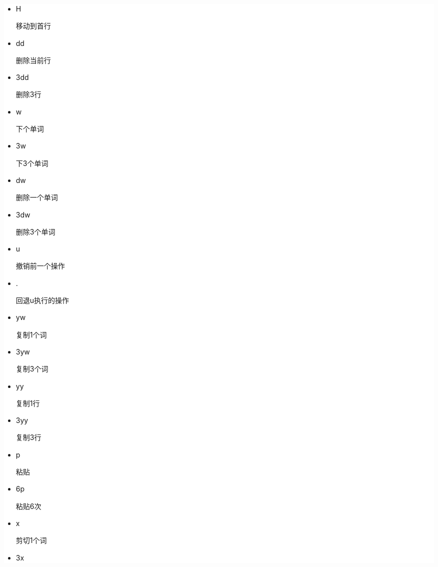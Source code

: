 + H
  
  移动到首行

+ dd
  
  删除当前行

+ 3dd
  
  删除3行

+ w
  
  下个单词

+ 3w
  
  下3个单词

+ dw
  
  删除一个单词

+ 3dw
  
  删除3个单词

+ u
  
  撤销前一个操作

+ .
  
  回退u执行的操作

+ yw
  
  复制1个词

+ 3yw
  
  复制3个词

+ yy
  
  复制1行

+ 3yy
  
  复制3行

+ p
  
  粘贴

+ 6p
  
  粘贴6次

+ x
  
  剪切1个词

+ 3x
  